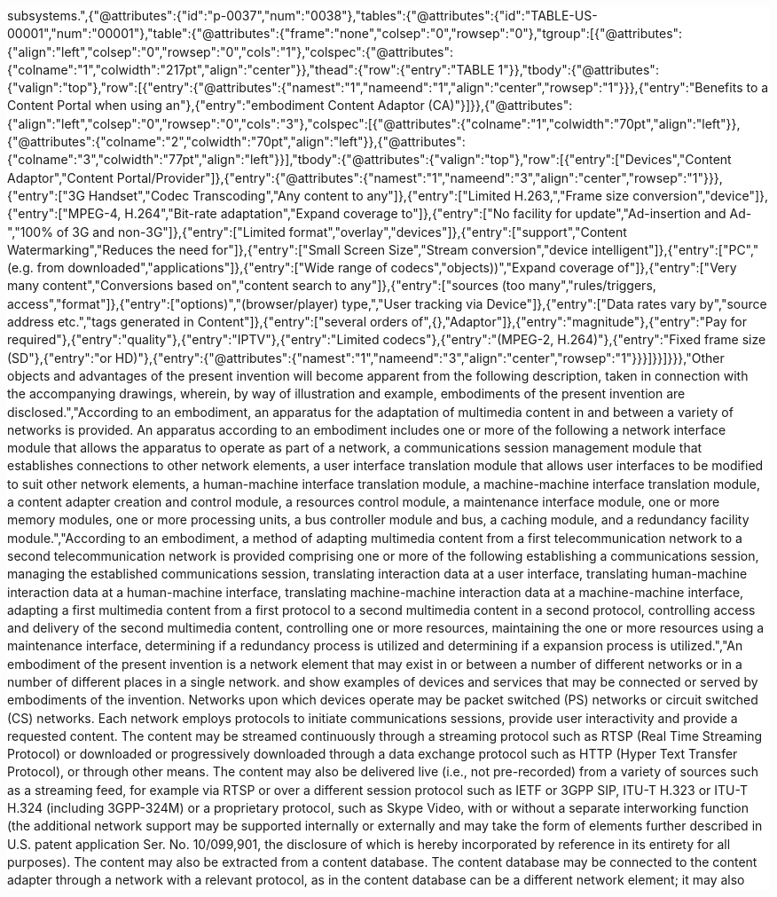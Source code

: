 subsystems.",{"@attributes":{"id":"p-0037","num":"0038"},"tables":{"@attributes":{"id":"TABLE-US-00001","num":"00001"},"table":{"@attributes":{"frame":"none","colsep":"0","rowsep":"0"},"tgroup":[{"@attributes":{"align":"left","colsep":"0","rowsep":"0","cols":"1"},"colspec":{"@attributes":{"colname":"1","colwidth":"217pt","align":"center"}},"thead":{"row":{"entry":"TABLE 1"}},"tbody":{"@attributes":{"valign":"top"},"row":[{"entry":{"@attributes":{"namest":"1","nameend":"1","align":"center","rowsep":"1"}}},{"entry":"Benefits to a Content Portal when using an"},{"entry":"embodiment Content Adaptor (CA)"}]}},{"@attributes":{"align":"left","colsep":"0","rowsep":"0","cols":"3"},"colspec":[{"@attributes":{"colname":"1","colwidth":"70pt","align":"left"}},{"@attributes":{"colname":"2","colwidth":"70pt","align":"left"}},{"@attributes":{"colname":"3","colwidth":"77pt","align":"left"}}],"tbody":{"@attributes":{"valign":"top"},"row":[{"entry":["Devices","Content Adaptor","Content Portal\/Provider"]},{"entry":{"@attributes":{"namest":"1","nameend":"3","align":"center","rowsep":"1"}}},{"entry":["3G Handset","Codec Transcoding","Any content to any"]},{"entry":["Limited H.263,","Frame size conversion","device"]},{"entry":["MPEG-4, H.264","Bit-rate adaptation","Expand coverage to"]},{"entry":["No facility for update","Ad-insertion and Ad-","100% of 3G and non-3G"]},{"entry":["Limited format","overlay","devices"]},{"entry":["support","Content Watermarking","Reduces the need for"]},{"entry":["Small Screen Size","Stream conversion","device intelligent"]},{"entry":["PC","(e.g. from downloaded","applications"]},{"entry":["Wide range of codecs","objects))","Expand coverage of"]},{"entry":["Very many content","Conversions based on","content search to any"]},{"entry":["sources (too many","rules\/triggers, access","format"]},{"entry":["options)","(browser\/player) type,","User tracking via Device"]},{"entry":["Data rates vary by","source address etc.","tags generated in Content"]},{"entry":["several orders of",{},"Adaptor"]},{"entry":"magnitude"},{"entry":"Pay for required"},{"entry":"quality"},{"entry":"IPTV"},{"entry":"Limited codecs"},{"entry":"(MPEG-2, H.264)"},{"entry":"Fixed frame size (SD"},{"entry":"or HD)"},{"entry":{"@attributes":{"namest":"1","nameend":"3","align":"center","rowsep":"1"}}}]}}]}}},"Other objects and advantages of the present invention will become apparent from the following description, taken in connection with the accompanying drawings, wherein, by way of illustration and example, embodiments of the present invention are disclosed.","According to an embodiment, an apparatus for the adaptation of multimedia content in and between a variety of networks is provided. An apparatus according to an embodiment includes one or more of the following a network interface module that allows the apparatus to operate as part of a network, a communications session management module that establishes connections to other network elements, a user interface translation module that allows user interfaces to be modified to suit other network elements, a human-machine interface translation module, a machine-machine interface translation module, a content adapter creation and control module, a resources control module, a maintenance interface module, one or more memory modules, one or more processing units, a bus controller module and bus, a caching module, and a redundancy facility module.","According to an embodiment, a method of adapting multimedia content from a first telecommunication network to a second telecommunication network is provided comprising one or more of the following establishing a communications session, managing the established communications session, translating interaction data at a user interface, translating human-machine interaction data at a human-machine interface, translating machine-machine interaction data at a machine-machine interface, adapting a first multimedia content from a first protocol to a second multimedia content in a second protocol, controlling access and delivery of the second multimedia content, controlling one or more resources, maintaining the one or more resources using a maintenance interface, determining if a redundancy process is utilized and determining if a expansion process is utilized.","An embodiment of the present invention is a network element that may exist in or between a number of different networks or in a number of different places in a single network.  and  show examples of devices and services that may be connected or served by embodiments of the invention. Networks upon which devices operate may be packet switched (PS) networks or circuit switched (CS) networks. Each network employs protocols to initiate communications sessions, provide user interactivity and provide a requested content. The content may be streamed continuously through a streaming protocol such as RTSP (Real Time Streaming Protocol) or downloaded or progressively downloaded through a data exchange protocol such as HTTP (Hyper Text Transfer Protocol), or through other means. The content may also be delivered live (i.e., not pre-recorded) from a variety of sources such as a streaming feed, for example via RTSP or over a different session protocol such as IETF or 3GPP SIP, ITU-T H.323 or ITU-T H.324 (including 3GPP-324M) or a proprietary protocol, such as Skype Video, with or without a separate interworking function (the additional network support may be supported internally or externally and may take the form of elements further described in U.S. patent application Ser. No. 10\/099,901, the disclosure of which is hereby incorporated by reference in its entirety for all purposes). The content may also be extracted from a content database. The content database may be connected to the content adapter through a network with a relevant protocol, as in the content database can be a different network element; it may also